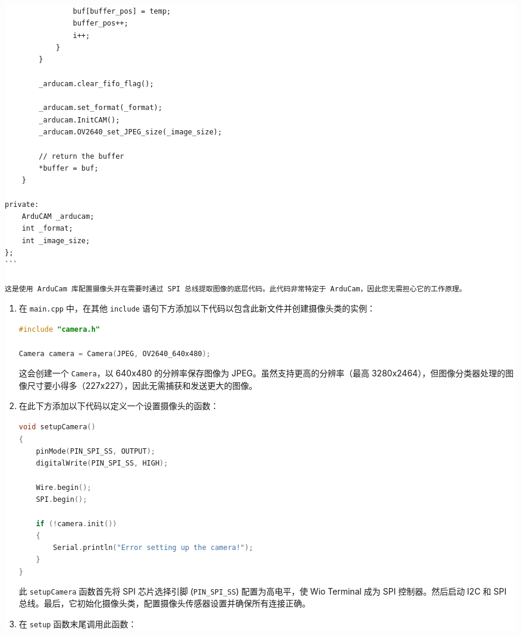                     buf[buffer_pos] = temp;
                    buffer_pos++;
                    i++;
                }
            }
            
            _arducam.clear_fifo_flag();
    
            _arducam.set_format(_format);
            _arducam.InitCAM();
            _arducam.OV2640_set_JPEG_size(_image_size);
    
            // return the buffer
            *buffer = buf;
        }
    
    private:
        ArduCAM _arducam;
        int _format;
        int _image_size;
    };
    ```

    这是使用 ArduCam 库配置摄像头并在需要时通过 SPI 总线提取图像的底层代码。此代码非常特定于 ArduCam，因此您无需担心它的工作原理。

1. 在 `main.cpp` 中，在其他 `include` 语句下方添加以下代码以包含此新文件并创建摄像头类的实例：

    ```cpp
    #include "camera.h"

    Camera camera = Camera(JPEG, OV2640_640x480);
    ```

    这会创建一个 `Camera`，以 640x480 的分辨率保存图像为 JPEG。虽然支持更高的分辨率（最高 3280x2464），但图像分类器处理的图像尺寸要小得多（227x227），因此无需捕获和发送更大的图像。

1. 在此下方添加以下代码以定义一个设置摄像头的函数：

    ```cpp
    void setupCamera()
    {
        pinMode(PIN_SPI_SS, OUTPUT);
        digitalWrite(PIN_SPI_SS, HIGH);
    
        Wire.begin();
        SPI.begin();
    
        if (!camera.init())
        {
            Serial.println("Error setting up the camera!");
        }
    }
    ```

    此 `setupCamera` 函数首先将 SPI 芯片选择引脚 (`PIN_SPI_SS`) 配置为高电平，使 Wio Terminal 成为 SPI 控制器。然后启动 I2C 和 SPI 总线。最后，它初始化摄像头类，配置摄像头传感器设置并确保所有连接正确。

1. 在 `setup` 函数末尾调用此函数：
